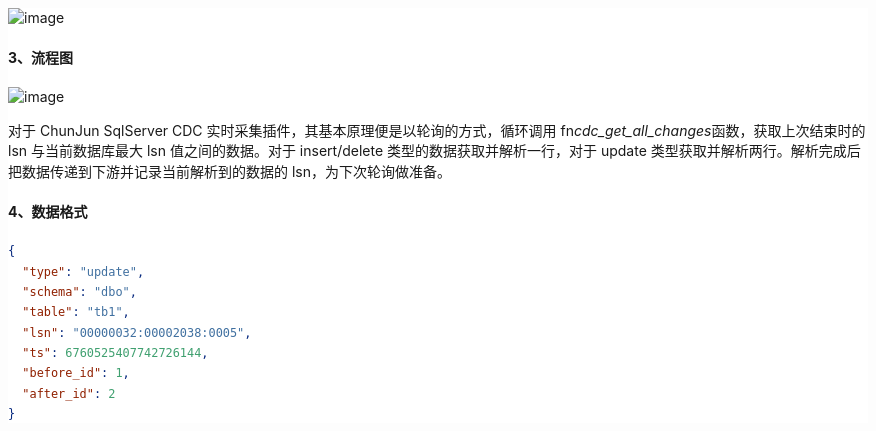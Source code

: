 ![image](/doc/SqlserverCDC/Sqlserver14.png)

#### 3、流程图

![image](/doc/SqlserverCDC/SqlserverCdc流程图.png)

对于 ChunJun SqlServer CDC 实时采集插件，其基本原理便是以轮询的方式，循环调用 fn*cdc_get_all_changes*函数，获取上次结束时的 lsn 与当前数据库最大 lsn 值之间的数据。对于 insert/delete 类型的数据获取并解析一行，对于 update 类型获取并解析两行。解析完成后把数据传递到下游并记录当前解析到的数据的 lsn，为下次轮询做准备。

#### 4、数据格式

```json
{
  "type": "update",
  "schema": "dbo",
  "table": "tb1",
  "lsn": "00000032:00002038:0005",
  "ts": 6760525407742726144,
  "before_id": 1,
  "after_id": 2
}
```
